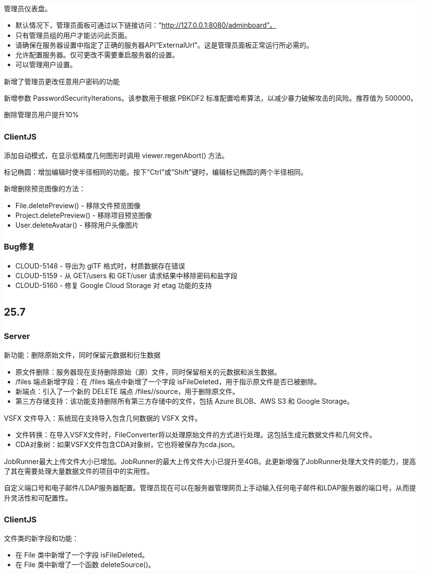 管理员仪表盘。

- 默认情况下，管理员面板可通过以下链接访问：“http://127.0.0.1:8080/adminboard”。
- 只有管理员组的用户才能访问此页面。
- 请确保在服务器设置中指定了正确的服务器API“ExternalUrl”。这是管理员面板正常运行所必需的。
- 允许配置服务器。仅可更改不需要重启服务器的设置。
- 可以管理用户设置。

新增了管理员更改任意用户密码的功能

新增参数 PasswordSecurityIterations。该参数用于根据 PBKDF2 标准配置哈希算法，以减少暴力破解攻击的风险。推荐值为 500000。

删除管理员用户提升10%

### ClientJS

添加自动模式，在显示低精度几何图形时调用 viewer.regenAbort() 方法。

标记椭圆：增加编辑时使半径相同的功能。按下“Ctrl”或“Shift”键时，编辑标记椭圆的两个半径相同。

新增删除预览图像的方法：

- File.deletePreview() - 移除文件预览图像
- Project.deletePreview() - 移除项目预览图像
- User.deleteAvatar() - 移除用户头像图片

### Bug修复

- CLOUD-5148 - 导出为 glTF 格式时，材质数据存在错误
- CLOUD-5159 - 从 GET/users 和 GET/user 请求结果中移除密码和盐字段
- CLOUD-5160 - 修复 Google Cloud Storage 对 etag 功能的支持

## 25.7

### Server

新功能：删除原始文件，同时保留元数据和衍生数据

- 原文件删除：服务器现在支持删除原始（源）文件，同时保留相关的元数据和派生数据。
- /files 端点新增字段：在 /files 端点中新增了一个字段 isFileDeleted，用于指示原文件是否已被删除。
- 新端点：引入了一个新的 DELETE 端点 /files//source，用于删除原文件。
- 第三方存储支持：该功能支持删除所有第三方存储中的文件，包括 Azure BLOB、AWS S3 和 Google Storage。

VSFX 文件导入：系统现在支持导入包含几何数据的 VSFX 文件。

- 文件转换：在导入VSFX文件时，FileConverter将以处理原始文件的方式进行处理。这包括生成元数据文件和几何文件。
- CDA对象树：如果VSFX文件包含CDA对象树，它也将被保存为cda.json。

JobRunner最大上传文件大小已增加。JobRunner的最大上传文件大小已提升至4GB。此更新增强了JobRunner处理大文件的能力，提高了其在需要处理大量数据文件的项目中的实用性。

自定义端口号和电子邮件/LDAP服务器配置。管理员现在可以在服务器管理网页上手动输入任何电子邮件和LDAP服务器的端口号，从而提升灵活性和可配置性。

### ClientJS

文件类的新字段和功能：

- 在 File 类中新增了一个字段 isFileDeleted。
- 在 File 类中新增了一个函数 deleteSource()。
